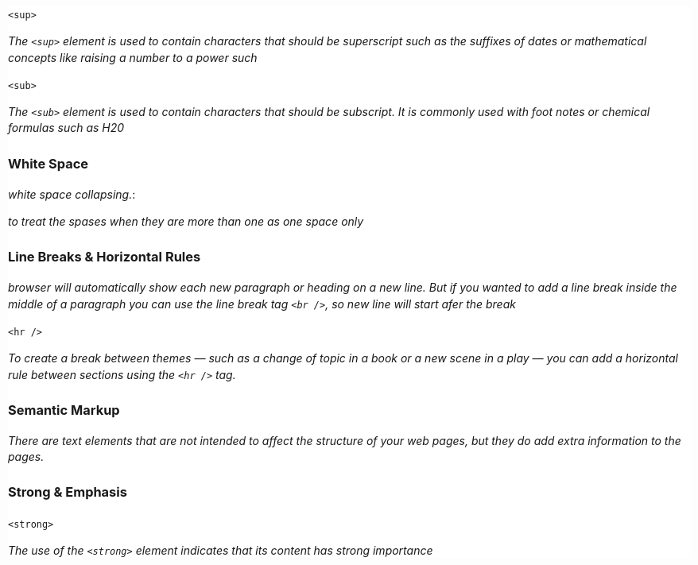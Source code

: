 `<sup>`

*The `<sup>` element is used
to contain characters that
should be superscript such
as the suffixes of dates or
mathematical concepts like
raising a number to a power such*

`<sub>`

*The `<sub>` element is used to
contain characters that should
be subscript. It is commonly
used with foot notes or chemical
formulas such as H20*

### White Space
*white space collapsing.*: 

*to treat the spases when they are more than one as one space only*


### Line Breaks & Horizontal Rules

*browser will automatically show
each new paragraph or heading
on a new line. But if you wanted
to add a line break inside the
middle of a paragraph you can
use the line break tag `<br />`, so new line will start afer the break*

`<hr />`

*To create a break between
themes — such as a change of
topic in a book or a new scene
in a play — you can add a
horizontal rule between sections
using the `<hr />` tag.*

### Semantic Markup

*There are text elements that are not intended to affect the
structure of your web pages, but they do add extra information to the
pages.*


### Strong & Emphasis


`<strong>`

*The use of the `<strong>`
element indicates that its
content has strong importance*
